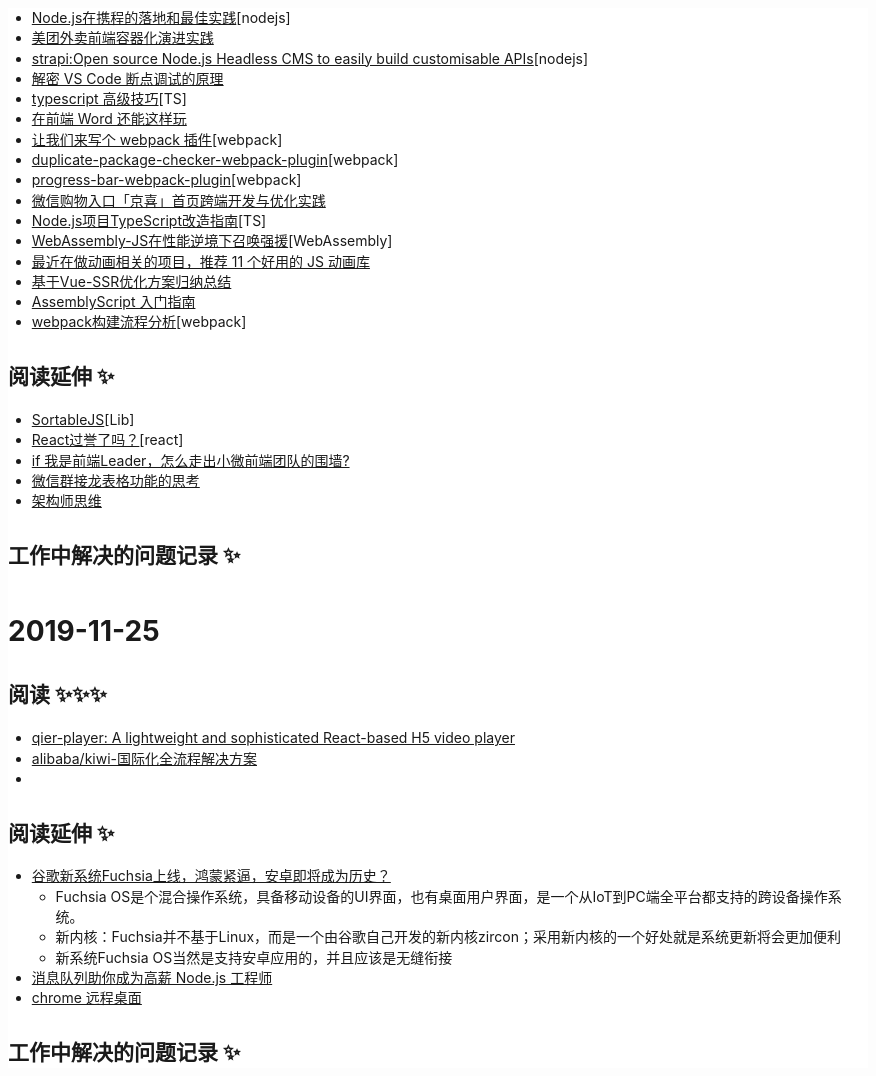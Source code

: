 * [Node.js在携程的落地和最佳实践](https://mp.weixin.qq.com/s?__biz=MzUxMzcxMzE5Ng==&mid=2247493268&idx=1&sn=408ca2dcb6922c9b6b238049dcfa5d38)[nodejs]
* [美团外卖前端容器化演进实践](https://tech.meituan.com/2019/11/28/meituan-front-end-containerization-evolution.html)
* [strapi:Open source Node.js Headless CMS to easily build customisable APIs](https://github.com/strapi/strapi)[nodejs]
* [解密 VS Code 断点调试的原理](https://www.barretlee.com/blog/2019/11/15/vscode-study-03-debug-protocol/?from=timeline)
* [typescript 高级技巧](https://mp.weixin.qq.com/s/nvYqDhhZzbNuifxck87aNQ)[TS]
* [在前端 Word 还能这样玩](https://segmentfault.com/a/1190000021111457)
* [让我们来写个 webpack 插件](https://hijiangtao.github.io/2019/12/01/Introduction-of-webpack-plugin/)[webpack]
* [duplicate-package-checker-webpack-plugin](https://github.com/darrenscerri/duplicate-package-checker-webpack-plugin)[webpack]
* [progress-bar-webpack-plugin](https://github.com/clessg/progress-bar-webpack-plugin)[webpack]
* [微信购物入口「京喜」首页跨端开发与优化实践](https://aotu.io/notes/2019/12/03/jingxi-index/)
* [Node.js项目TypeScript改造指南](https://mp.weixin.qq.com/s/BXfUg07BHp2OLkCNllDSBQ)[TS]
* [WebAssembly-JS在性能逆境下召唤强援](https://zhuanlan.zhihu.com/p/95175051)[WebAssembly]
* [最近在做动画相关的项目，推荐 11 个好用的 JS 动画库](https://segmentfault.com/a/1190000021082992)
* [基于Vue-SSR优化方案归纳总结](https://segmentfault.com/a/1190000021089924)
* [AssemblyScript 入门指南](https://segmentfault.com/a/1190000021063091)
* [webpack构建流程分析](https://juejin.im/post/5dcaa685f265da4d2375a162)[webpack]

## 阅读延伸 ✨

* [SortableJS](https://github.com/SortableJS/Sortable)[Lib]
* [React过誉了吗？](https://mp.weixin.qq.com/s/15b8jzfeakj5PUAkSBpoaw)[react]
* [if 我是前端Leader，怎么走出小微前端团队的围墙?](https://mp.weixin.qq.com/s?__biz=MzI5MjYyODYyNQ==&mid=2247484073&idx=1&sn=5edc5544a38c6ada89f45d225b66a033)
* [微信群接龙表格功能的思考](https://ghost.mout.me/product-note-of-wechat-chain-of-sign-form/)
* [架构师思维](https://limboy.me/tech/2019/02/16/architect-mindset.html)

## 工作中解决的问题记录 ✨




# 2019-11-25

## 阅读 ✨✨✨
* [qier-player: A lightweight and sophisticated React-based H5 video player](https://github.com/vortesnail/qier-player)
* [alibaba/kiwi-国际化全流程解决方案](https://github.com/alibaba/kiwi)
* 
## 阅读延伸 ✨

* [谷歌新系统Fuchsia上线，鸿蒙紧逼，安卓即将成为历史？](https://zhuanlan.zhihu.com/p/72136746?utm_source=wechat_session&utm_medium=social&utm_oi=59696429924352)
  * Fuchsia OS是个混合操作系统，具备移动设备的UI界面，也有桌面用户界面，是一个从IoT到PC端全平台都支持的跨设备操作系统。
  * 新内核：Fuchsia并不基于Linux，而是一个由谷歌自己开发的新内核zircon；采用新内核的一个好处就是系统更新将会更加便利
  * 新系统Fuchsia OS当然是支持安卓应用的，并且应该是无缝衔接
* [消息队列助你成为高薪 Node.js 工程师](https://mp.weixin.qq.com/s?__biz=MzAxODE2MjM1MA==&mid=2651557479&idx=1&sn=cb1ccc40fcda233da16c2366856eab57&chksm=802559a6b752d0b0690b4dd225940314099a2dbe6855da1a6221a7b0db8db356591e5b54dda4&scene=0&xtrack=1)
* [chrome 远程桌面](https://remotedesktop.google.com/home)
## 工作中解决的问题记录 ✨
